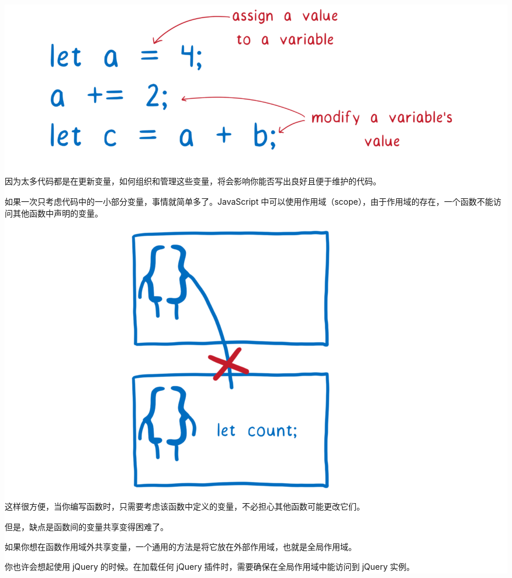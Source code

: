 ![](./01_variables.png)

因为太多代码都是在更新变量，如何组织和管理这些变量，将会影响你能否写出良好且便于维护的代码。

如果一次只考虑代码中的一小部分变量，事情就简单多了。JavaScript 中可以使用作用域（scope），由于作用域的存在，一个函数不能访问其他函数中声明的变量。

![](./02_module_scope.png)

这样很方便，当你编写函数时，只需要考虑该函数中定义的变量，不必担心其他函数可能更改它们。

但是，缺点是函数间的变量共享变得困难了。

如果你想在函数作用域外共享变量，一个通用的方法是将它放在外部作用域，也就是全局作用域。

你也许会想起使用 jQuery 的时候。在加载任何 jQuery 插件时，需要确保在全局作用域中能访问到 jQuery 实例。
